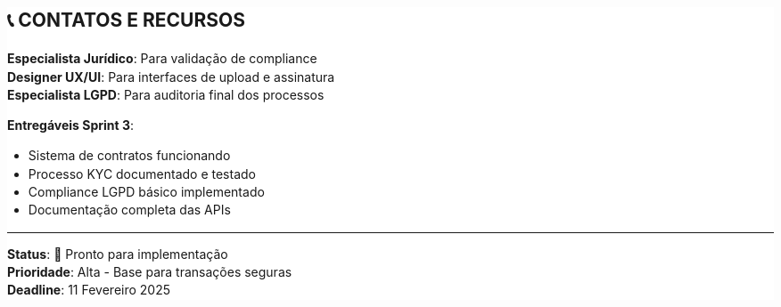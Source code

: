 
## 📞 CONTATOS E RECURSOS

**Especialista Jurídico**: Para validação de compliance  
**Designer UX/UI**: Para interfaces de upload e assinatura  
**Especialista LGPD**: Para auditoria final dos processos

**Entregáveis Sprint 3**:
- Sistema de contratos funcionando
- Processo KYC documentado e testado
- Compliance LGPD básico implementado
- Documentação completa das APIs

---

**Status**: 🚀 Pronto para implementação  
**Prioridade**: Alta - Base para transações seguras  
**Deadline**: 11 Fevereiro 2025

